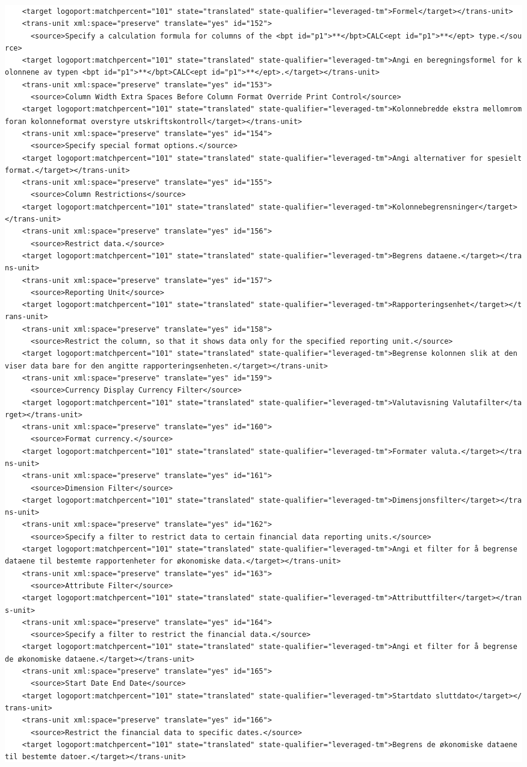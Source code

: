         <target logoport:matchpercent="101" state="translated" state-qualifier="leveraged-tm">Formel</target></trans-unit>
        <trans-unit xml:space="preserve" translate="yes" id="152">
          <source>Specify a calculation formula for columns of the <bpt id="p1">**</bpt>CALC<ept id="p1">**</ept> type.</source>
        <target logoport:matchpercent="101" state="translated" state-qualifier="leveraged-tm">Angi en beregningsformel for kolonnene av typen <bpt id="p1">**</bpt>CALC<ept id="p1">**</ept>.</target></trans-unit>
        <trans-unit xml:space="preserve" translate="yes" id="153">
          <source>Column Width Extra Spaces Before Column Format Override Print Control</source>
        <target logoport:matchpercent="101" state="translated" state-qualifier="leveraged-tm">Kolonnebredde ekstra mellomrom foran kolonneformat overstyre utskriftskontroll</target></trans-unit>
        <trans-unit xml:space="preserve" translate="yes" id="154">
          <source>Specify special format options.</source>
        <target logoport:matchpercent="101" state="translated" state-qualifier="leveraged-tm">Angi alternativer for spesielt format.</target></trans-unit>
        <trans-unit xml:space="preserve" translate="yes" id="155">
          <source>Column Restrictions</source>
        <target logoport:matchpercent="101" state="translated" state-qualifier="leveraged-tm">Kolonnebegrensninger</target></trans-unit>
        <trans-unit xml:space="preserve" translate="yes" id="156">
          <source>Restrict data.</source>
        <target logoport:matchpercent="101" state="translated" state-qualifier="leveraged-tm">Begrens dataene.</target></trans-unit>
        <trans-unit xml:space="preserve" translate="yes" id="157">
          <source>Reporting Unit</source>
        <target logoport:matchpercent="101" state="translated" state-qualifier="leveraged-tm">Rapporteringsenhet</target></trans-unit>
        <trans-unit xml:space="preserve" translate="yes" id="158">
          <source>Restrict the column, so that it shows data only for the specified reporting unit.</source>
        <target logoport:matchpercent="101" state="translated" state-qualifier="leveraged-tm">Begrense kolonnen slik at den viser data bare for den angitte rapporteringsenheten.</target></trans-unit>
        <trans-unit xml:space="preserve" translate="yes" id="159">
          <source>Currency Display Currency Filter</source>
        <target logoport:matchpercent="101" state="translated" state-qualifier="leveraged-tm">Valutavisning Valutafilter</target></trans-unit>
        <trans-unit xml:space="preserve" translate="yes" id="160">
          <source>Format currency.</source>
        <target logoport:matchpercent="101" state="translated" state-qualifier="leveraged-tm">Formater valuta.</target></trans-unit>
        <trans-unit xml:space="preserve" translate="yes" id="161">
          <source>Dimension Filter</source>
        <target logoport:matchpercent="101" state="translated" state-qualifier="leveraged-tm">Dimensjonsfilter</target></trans-unit>
        <trans-unit xml:space="preserve" translate="yes" id="162">
          <source>Specify a filter to restrict data to certain financial data reporting units.</source>
        <target logoport:matchpercent="101" state="translated" state-qualifier="leveraged-tm">Angi et filter for å begrense dataene til bestemte rapportenheter for økonomiske data.</target></trans-unit>
        <trans-unit xml:space="preserve" translate="yes" id="163">
          <source>Attribute Filter</source>
        <target logoport:matchpercent="101" state="translated" state-qualifier="leveraged-tm">Attributtfilter</target></trans-unit>
        <trans-unit xml:space="preserve" translate="yes" id="164">
          <source>Specify a filter to restrict the financial data.</source>
        <target logoport:matchpercent="101" state="translated" state-qualifier="leveraged-tm">Angi et filter for å begrense de økonomiske dataene.</target></trans-unit>
        <trans-unit xml:space="preserve" translate="yes" id="165">
          <source>Start Date End Date</source>
        <target logoport:matchpercent="101" state="translated" state-qualifier="leveraged-tm">Startdato sluttdato</target></trans-unit>
        <trans-unit xml:space="preserve" translate="yes" id="166">
          <source>Restrict the financial data to specific dates.</source>
        <target logoport:matchpercent="101" state="translated" state-qualifier="leveraged-tm">Begrens de økonomiske dataene til bestemte datoer.</target></trans-unit>